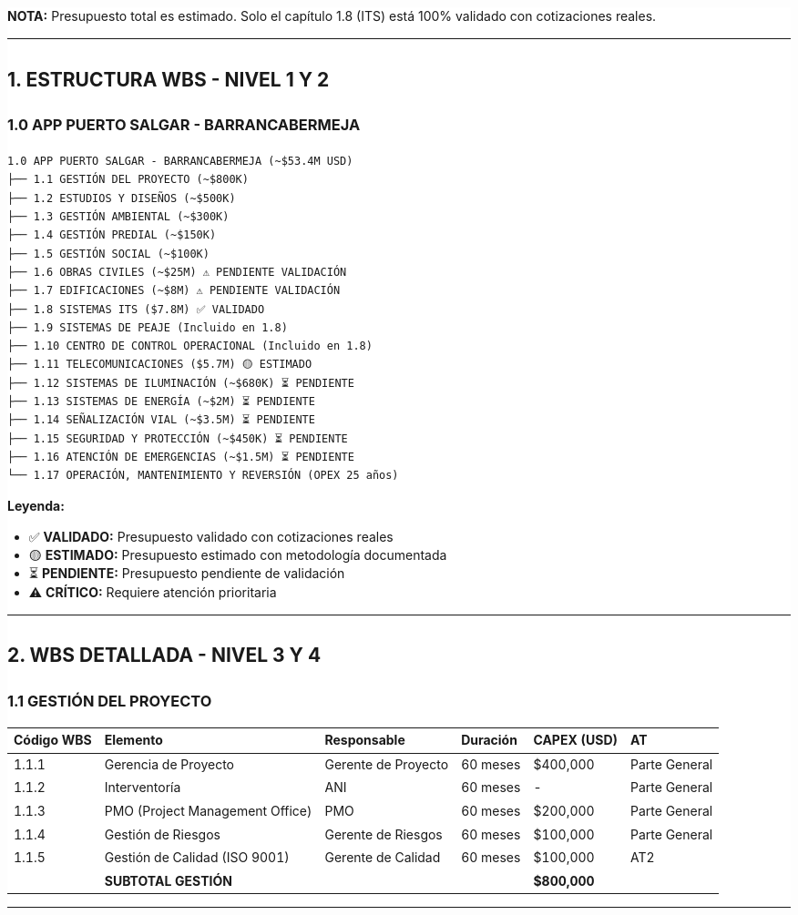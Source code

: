 **NOTA:** Presupuesto total es estimado. Solo el capítulo 1.8 (ITS) está 100% validado con cotizaciones reales.

---

## 1. ESTRUCTURA WBS - NIVEL 1 Y 2

### 1.0 APP PUERTO SALGAR - BARRANCABERMEJA

```
1.0 APP PUERTO SALGAR - BARRANCABERMEJA (~$53.4M USD)
├── 1.1 GESTIÓN DEL PROYECTO (~$800K)
├── 1.2 ESTUDIOS Y DISEÑOS (~$500K)
├── 1.3 GESTIÓN AMBIENTAL (~$300K)
├── 1.4 GESTIÓN PREDIAL (~$150K)
├── 1.5 GESTIÓN SOCIAL (~$100K)
├── 1.6 OBRAS CIVILES (~$25M) ⚠️ PENDIENTE VALIDACIÓN
├── 1.7 EDIFICACIONES (~$8M) ⚠️ PENDIENTE VALIDACIÓN
├── 1.8 SISTEMAS ITS ($7.8M) ✅ VALIDADO
├── 1.9 SISTEMAS DE PEAJE (Incluido en 1.8)
├── 1.10 CENTRO DE CONTROL OPERACIONAL (Incluido en 1.8)
├── 1.11 TELECOMUNICACIONES ($5.7M) 🟡 ESTIMADO
├── 1.12 SISTEMAS DE ILUMINACIÓN (~$680K) ⏳ PENDIENTE
├── 1.13 SISTEMAS DE ENERGÍA (~$2M) ⏳ PENDIENTE
├── 1.14 SEÑALIZACIÓN VIAL (~$3.5M) ⏳ PENDIENTE
├── 1.15 SEGURIDAD Y PROTECCIÓN (~$450K) ⏳ PENDIENTE
├── 1.16 ATENCIÓN DE EMERGENCIAS (~$1.5M) ⏳ PENDIENTE
└── 1.17 OPERACIÓN, MANTENIMIENTO Y REVERSIÓN (OPEX 25 años)
```

**Leyenda:**
- ✅ **VALIDADO:** Presupuesto validado con cotizaciones reales
- 🟡 **ESTIMADO:** Presupuesto estimado con metodología documentada
- ⏳ **PENDIENTE:** Presupuesto pendiente de validación
- ⚠️ **CRÍTICO:** Requiere atención prioritaria

---

## 2. WBS DETALLADA - NIVEL 3 Y 4

### 1.1 GESTIÓN DEL PROYECTO

| Código WBS | Elemento | Responsable | Duración | CAPEX (USD) | AT |
|:-----------|:---------|:------------|:---------|:------------|:---|
| 1.1.1 | Gerencia de Proyecto | Gerente de Proyecto | 60 meses | $400,000 | Parte General |
| 1.1.2 | Interventoría | ANI | 60 meses | - | Parte General |
| 1.1.3 | PMO (Project Management Office) | PMO | 60 meses | $200,000 | Parte General |
| 1.1.4 | Gestión de Riesgos | Gerente de Riesgos | 60 meses | $100,000 | Parte General |
| 1.1.5 | Gestión de Calidad (ISO 9001) | Gerente de Calidad | 60 meses | $100,000 | AT2 |
| | **SUBTOTAL GESTIÓN** | | | **$800,000** | |

---